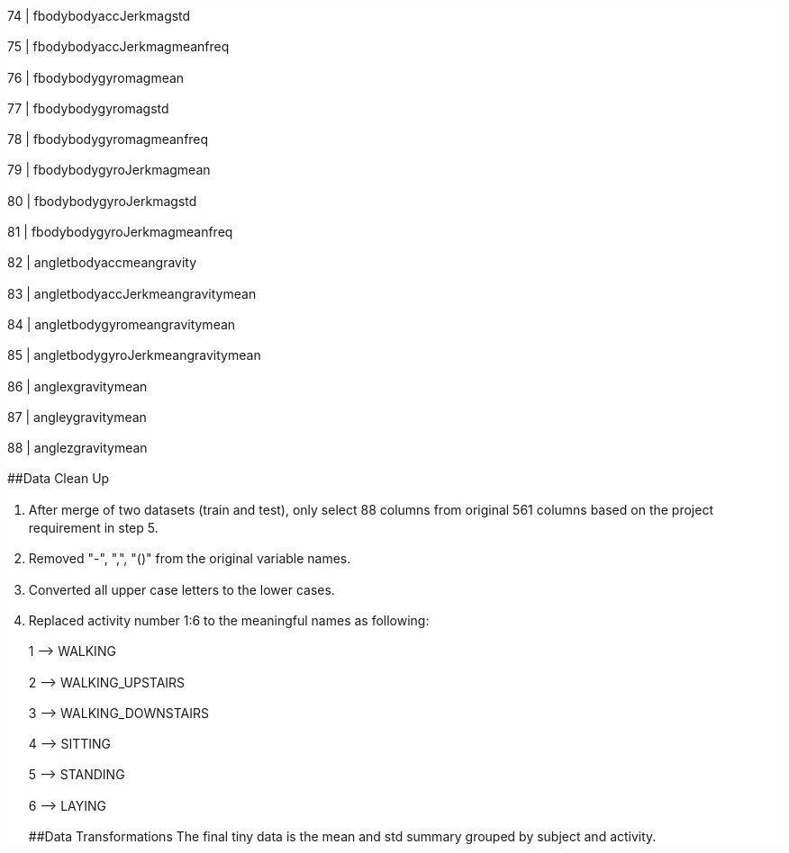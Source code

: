 74	| fbodybodyaccJerkmagstd

75	| fbodybodyaccJerkmagmeanfreq

76	| fbodybodygyromagmean

77	| fbodybodygyromagstd

78	| fbodybodygyromagmeanfreq

79	| fbodybodygyroJerkmagmean

80	| fbodybodygyroJerkmagstd

81	| fbodybodygyroJerkmagmeanfreq

82	| angletbodyaccmeangravity

83	| angletbodyaccJerkmeangravitymean

84	| angletbodygyromeangravitymean

85	| angletbodygyroJerkmeangravitymean

86	| anglexgravitymean

87	| angleygravitymean

88	| anglezgravitymean

##Data Clean Up

1. After merge of two datasets (train and test), only select 88 columns from original 561 columns based on the project requirement in step 5.

2. Removed "-", ",", "()" from the original variable names.

3. Converted all upper case letters to the lower cases.

4. Replaced activity number 1:6 to the meaningful names as following:

   1 --> WALKING

   2 --> WALKING_UPSTAIRS

   3 --> WALKING_DOWNSTAIRS

   4 --> SITTING

   5 --> STANDING

   6 --> LAYING
   
   ##Data Transformations
   The final tiny data is the mean and std summary grouped by subject and activity. 
